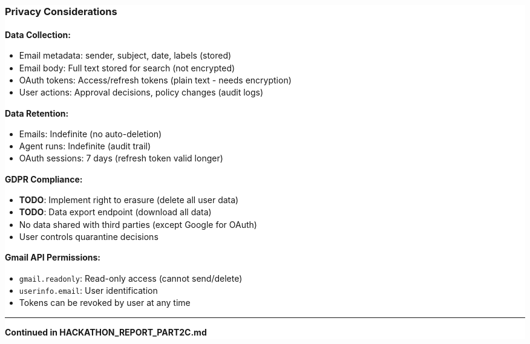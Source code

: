 ### Privacy Considerations

**Data Collection:**
- Email metadata: sender, subject, date, labels (stored)
- Email body: Full text stored for search (not encrypted)
- OAuth tokens: Access/refresh tokens (plain text - needs encryption)
- User actions: Approval decisions, policy changes (audit logs)

**Data Retention:**
- Emails: Indefinite (no auto-deletion)
- Agent runs: Indefinite (audit trail)
- OAuth sessions: 7 days (refresh token valid longer)

**GDPR Compliance:**
- **TODO**: Implement right to erasure (delete all user data)
- **TODO**: Data export endpoint (download all data)
- No data shared with third parties (except Google for OAuth)
- User controls quarantine decisions

**Gmail API Permissions:**
- `gmail.readonly`: Read-only access (cannot send/delete)
- `userinfo.email`: User identification
- Tokens can be revoked by user at any time

---

**Continued in HACKATHON_REPORT_PART2C.md**
